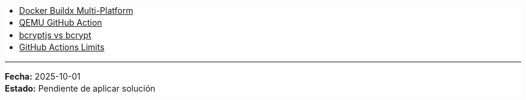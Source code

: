 - [Docker Buildx Multi-Platform](https://docs.docker.com/build/building/multi-platform/)
- [QEMU GitHub Action](https://github.com/docker/setup-qemu-action)
- [bcryptjs vs bcrypt](https://www.npmjs.com/package/bcryptjs)
- [GitHub Actions Limits](https://docs.github.com/en/actions/learn-github-actions/usage-limits-billing-and-administration)

---

**Fecha:** 2025-10-01  
**Estado:** Pendiente de aplicar solución

